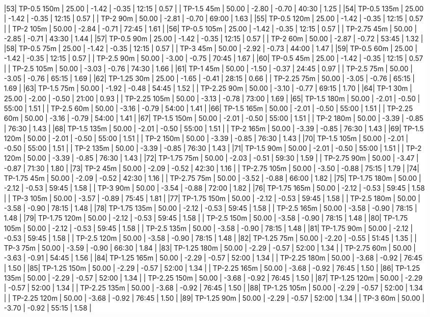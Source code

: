|53| TP-0.5 150m | 25.00 | -1.42 | -0.35 | 12:15 | 0.57 |     | TP-1.5 45m | 50.00 | -2.80 | -0.70 | 40:30 | 1.25 |
|54| TP-0.5 135m | 25.00 | -1.42 | -0.35 | 12:15 | 0.57 |     | TP-2 90m | 50.00 | -2.81 | -0.70 | 69:00 | 1.63 |
|55| TP-0.5 120m | 25.00 | -1.42 | -0.35 | 12:15 | 0.57 |     | TP-2 105m | 50.00 | -2.84 | -0.71 | 72:45 | 1.61 |
|56| TP-0.5 105m | 25.00 | -1.42 | -0.35 | 12:15 | 0.57 |     | TP-2.75 45m | 50.00 | -2.85 | -0.71 | 43:30 | 1.44 |
|57| TP-0.5 90m | 25.00 | -1.42 | -0.35 | 12:15 | 0.57 |     | TP-2 60m | 50.00 | -2.87 | -0.72 | 53:45 | 1.32 |
|58| TP-0.5 75m | 25.00 | -1.42 | -0.35 | 12:15 | 0.57 |     | TP-3 45m | 50.00 | -2.92 | -0.73 | 44:00 | 1.47 |
|59| TP-0.5 60m | 25.00 | -1.42 | -0.35 | 12:15 | 0.57 |     | TP-2.5 90m | 50.00 | -3.00 | -0.75 | 70:45 | 1.67 |
|60| TP-0.5 45m | 25.00 | -1.42 | -0.35 | 12:15 | 0.57 |     | TP-2.5 105m | 50.00 | -3.03 | -0.76 | 74:30 | 1.66 |
|61| TP-1 45m | 50.00 | -1.50 | -0.37 | 24:45 | 0.97 |     | TP-2.5 75m | 50.00 | -3.05 | -0.76 | 65:15 | 1.69 |
|62| TP-1.25 30m | 25.00 | -1.65 | -0.41 | 28:15 | 0.66 |     | TP-2.25 75m | 50.00 | -3.05 | -0.76 | 65:15 | 1.69 |
|63| TP-1.5 75m | 50.00 | -1.92 | -0.48 | 54:45 | 1.52 |     | TP-2.25 90m | 50.00 | -3.10 | -0.77 | 69:15 | 1.70 |
|64| TP-1 30m | 25.00 | -2.00 | -0.50 | 21:00 | 0.93 |     | TP-2.25 105m | 50.00 | -3.13 | -0.78 | 73:00 | 1.69 |
|65| TP-1.5 180m | 50.00 | -2.01 | -0.50 | 55:00 | 1.51 |     | TP-2.5 60m | 50.00 | -3.16 | -0.79 | 54:00 | 1.41 |
|66| TP-1.5 165m | 50.00 | -2.01 | -0.50 | 55:00 | 1.51 |     | TP-2.25 60m | 50.00 | -3.16 | -0.79 | 54:00 | 1.41 |
|67| TP-1.5 150m | 50.00 | -2.01 | -0.50 | 55:00 | 1.51 |     | TP-2 180m | 50.00 | -3.39 | -0.85 | 76:30 | 1.43 |
|68| TP-1.5 135m | 50.00 | -2.01 | -0.50 | 55:00 | 1.51 |     | TP-2 165m | 50.00 | -3.39 | -0.85 | 76:30 | 1.43 |
|69| TP-1.5 120m | 50.00 | -2.01 | -0.50 | 55:00 | 1.51 |     | TP-2 150m | 50.00 | -3.39 | -0.85 | 76:30 | 1.43 |
|70| TP-1.5 105m | 50.00 | -2.01 | -0.50 | 55:00 | 1.51 |     | TP-2 135m | 50.00 | -3.39 | -0.85 | 76:30 | 1.43 |
|71| TP-1.5 90m | 50.00 | -2.01 | -0.50 | 55:00 | 1.51 |     | TP-2 120m | 50.00 | -3.39 | -0.85 | 76:30 | 1.43 |
|72| TP-1.75 75m | 50.00 | -2.03 | -0.51 | 59:30 | 1.59 |     | TP-2.75 90m | 50.00 | -3.47 | -0.87 | 71:30 | 1.80 |
|73| TP-2 45m | 50.00 | -2.09 | -0.52 | 42:30 | 1.16 |     | TP-2.75 105m | 50.00 | -3.50 | -0.88 | 75:15 | 1.79 |
|74| TP-1.75 45m | 50.00 | -2.09 | -0.52 | 42:30 | 1.16 |     | TP-2.75 75m | 50.00 | -3.52 | -0.88 | 66:00 | 1.82 |
|75| TP-1.75 180m | 50.00 | -2.12 | -0.53 | 59:45 | 1.58 |     | TP-3 90m | 50.00 | -3.54 | -0.88 | 72:00 | 1.82 |
|76| TP-1.75 165m | 50.00 | -2.12 | -0.53 | 59:45 | 1.58 |     | TP-3 105m | 50.00 | -3.57 | -0.89 | 75:45 | 1.81 |
|77| TP-1.75 150m | 50.00 | -2.12 | -0.53 | 59:45 | 1.58 |     | TP-2.5 180m | 50.00 | -3.58 | -0.90 | 78:15 | 1.48 |
|78| TP-1.75 135m | 50.00 | -2.12 | -0.53 | 59:45 | 1.58 |     | TP-2.5 165m | 50.00 | -3.58 | -0.90 | 78:15 | 1.48 |
|79| TP-1.75 120m | 50.00 | -2.12 | -0.53 | 59:45 | 1.58 |     | TP-2.5 150m | 50.00 | -3.58 | -0.90 | 78:15 | 1.48 |
|80| TP-1.75 105m | 50.00 | -2.12 | -0.53 | 59:45 | 1.58 |     | TP-2.5 135m | 50.00 | -3.58 | -0.90 | 78:15 | 1.48 |
|81| TP-1.75 90m | 50.00 | -2.12 | -0.53 | 59:45 | 1.58 |     | TP-2.5 120m | 50.00 | -3.58 | -0.90 | 78:15 | 1.48 |
|82| TP-1.25 75m | 50.00 | -2.20 | -0.55 | 51:45 | 1.35 |     | TP-3 75m | 50.00 | -3.59 | -0.90 | 66:30 | 1.84 |
|83| TP-1.25 180m | 50.00 | -2.29 | -0.57 | 52:00 | 1.34 |     | TP-2.75 60m | 50.00 | -3.63 | -0.91 | 54:45 | 1.56 |
|84| TP-1.25 165m | 50.00 | -2.29 | -0.57 | 52:00 | 1.34 |     | TP-2.25 180m | 50.00 | -3.68 | -0.92 | 76:45 | 1.50 |
|85| TP-1.25 150m | 50.00 | -2.29 | -0.57 | 52:00 | 1.34 |     | TP-2.25 165m | 50.00 | -3.68 | -0.92 | 76:45 | 1.50 |
|86| TP-1.25 135m | 50.00 | -2.29 | -0.57 | 52:00 | 1.34 |     | TP-2.25 150m | 50.00 | -3.68 | -0.92 | 76:45 | 1.50 |
|87| TP-1.25 120m | 50.00 | -2.29 | -0.57 | 52:00 | 1.34 |     | TP-2.25 135m | 50.00 | -3.68 | -0.92 | 76:45 | 1.50 |
|88| TP-1.25 105m | 50.00 | -2.29 | -0.57 | 52:00 | 1.34 |     | TP-2.25 120m | 50.00 | -3.68 | -0.92 | 76:45 | 1.50 |
|89| TP-1.25 90m | 50.00 | -2.29 | -0.57 | 52:00 | 1.34 |     | TP-3 60m | 50.00 | -3.70 | -0.92 | 55:15 | 1.58 |